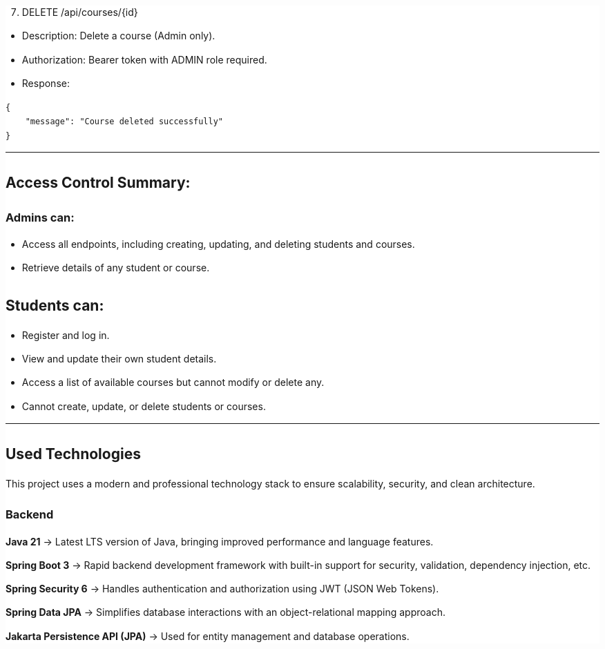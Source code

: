 7. DELETE /api/courses/{id}

- Description: Delete a course (Admin only).

- Authorization: Bearer token with ADMIN role required.

- Response:
```
{
    "message": "Course deleted successfully"
}
```

---

## Access Control Summary:
### Admins can:

- Access all endpoints, including creating, updating, and deleting students and courses.

- Retrieve details of any student or course.

## Students can:

- Register and log in.

- View and update their own student details.

- Access a list of available courses but cannot modify or delete any.

- Cannot create, update, or delete students or courses.

--- 

## Used Technologies
This project uses a modern and professional technology stack to ensure scalability, security, and clean architecture.

### Backend
**Java 21**
→ Latest LTS version of Java, bringing improved performance and language features.

**Spring Boot 3**
→ Rapid backend development framework with built-in support for security, validation, dependency injection, etc.

**Spring Security 6**
→ Handles authentication and authorization using JWT (JSON Web Tokens).

**Spring Data JPA**
→ Simplifies database interactions with an object-relational mapping approach.

**Jakarta Persistence API (JPA)**
→ Used for entity management and database operations.
